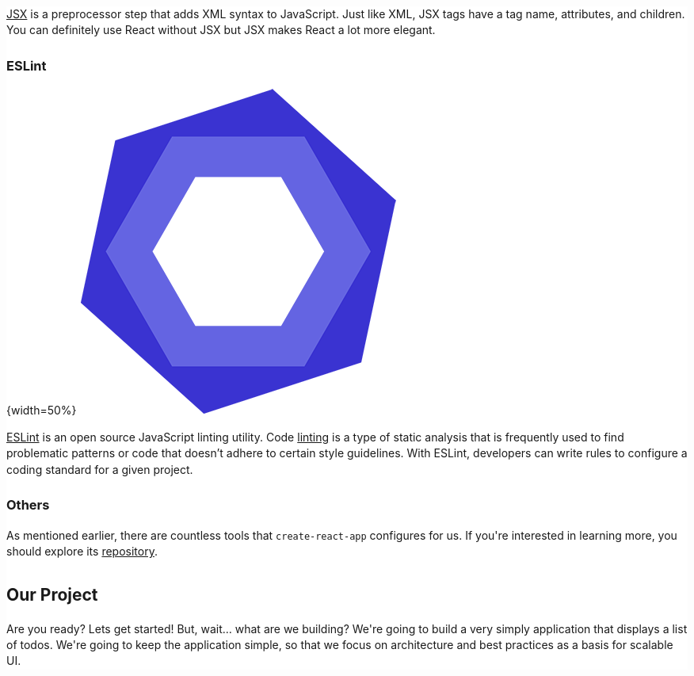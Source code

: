 

[JSX](https://jsx.github.io/) is a preprocessor step that adds XML syntax to JavaScript.  Just like XML, JSX tags have a tag name, attributes, and children.  You can definitely use React without JSX but JSX makes React a lot more elegant.



### ESLint

{width=50%}
![ESLint](images/eslint.png)



[ESLint](http://eslint.org/) is an open source JavaScript linting utility. Code [linting](http://en.wikipedia.org/wiki/Lint_(software)) is a type of static analysis that is frequently used to find problematic patterns or code that doesn’t adhere to certain style guidelines. With ESLint, developers can write rules to configure a coding standard for a given project.



### Others

As mentioned earlier, there are countless tools that `create-react-app` configures for us. If you're interested in learning more, you should explore its [repository](https://github.com/facebookincubator/create-react-app).




## Our Project

Are you ready? Lets get started! But, wait… what are we building? We're going to build a very simply application that displays a list of todos. We're going to keep the application simple, so that we focus on architecture and best practices as a basis for scalable UI.
